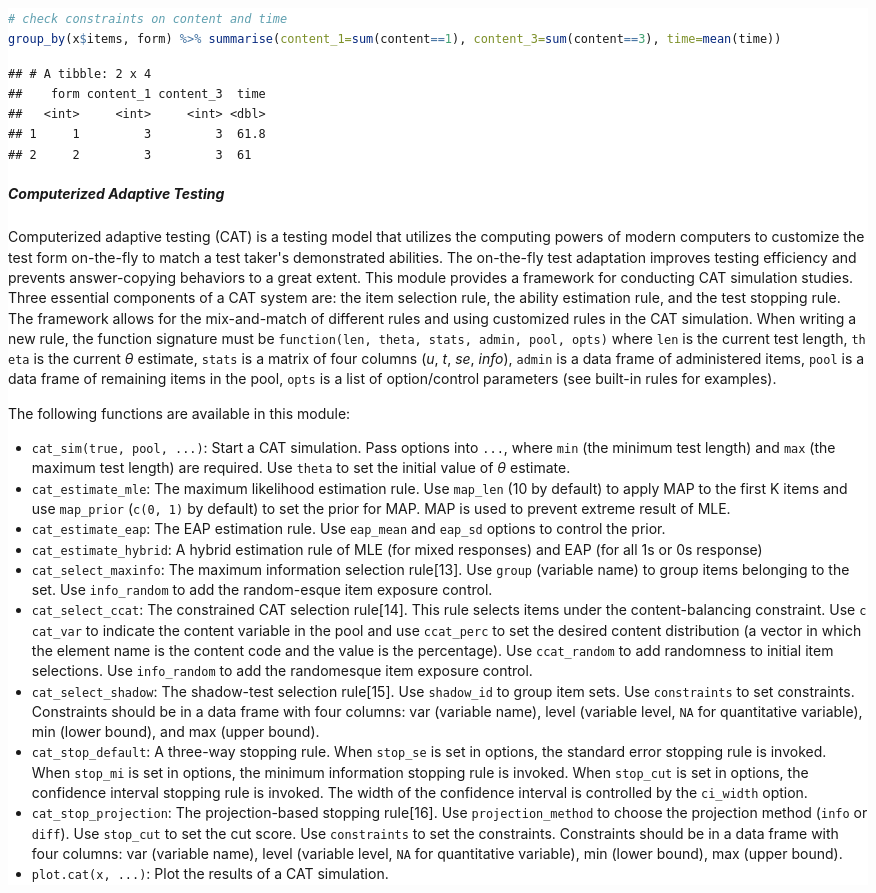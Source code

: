 ``` r
# check constraints on content and time
group_by(x$items, form) %>% summarise(content_1=sum(content==1), content_3=sum(content==3), time=mean(time))
```

    ## # A tibble: 2 x 4
    ##    form content_1 content_3  time
    ##   <int>     <int>     <int> <dbl>
    ## 1     1         3         3  61.8
    ## 2     2         3         3  61

##### Computerized Adaptive Testing

Computerized adaptive testing (CAT) is a testing model that utilizes the computing powers of modern computers to customize the test form on-the-fly to match a test taker's demonstrated abilities. The on-the-fly test adaptation improves testing efficiency and prevents answer-copying behaviors to a great extent. This module provides a framework for conducting CAT simulation studies. Three essential components of a CAT system are: the item selection rule, the ability estimation rule, and the test stopping rule. The framework allows for the mix-and-match of different rules and using customized rules in the CAT simulation. When writing a new rule, the function signature must be `function(len, theta, stats, admin, pool, opts)` where `len` is the current test length, `theta` is the current *θ* estimate, `stats` is a matrix of four columns (*u*, *t*, *se*, *info*), `admin` is a data frame of administered items, `pool` is a data frame of remaining items in the pool, `opts` is a list of option/control parameters (see built-in rules for examples).

The following functions are available in this module:

-   `cat_sim(true, pool, ...)`: Start a CAT simulation. Pass options into `...`, where `min` (the minimum test length) and `max` (the maximum test length) are required. Use `theta` to set the initial value of *θ* estimate.
-   `cat_estimate_mle`: The maximum likelihood estimation rule. Use `map_len` (10 by default) to apply MAP to the first K items and use `map_prior` (`c(0, 1)` by default) to set the prior for MAP. MAP is used to prevent extreme result of MLE.
-   `cat_estimate_eap`: The EAP estimation rule. Use `eap_mean` and `eap_sd` options to control the prior.
-   `cat_estimate_hybrid`: A hybrid estimation rule of MLE (for mixed responses) and EAP (for all 1s or 0s response)
-   `cat_select_maxinfo`: The maximum information selection rule[13]. Use `group` (variable name) to group items belonging to the set. Use `info_random` to add the random-esque item exposure control.
-   `cat_select_ccat`: The constrained CAT selection rule[14]. This rule selects items under the content-balancing constraint. Use `ccat_var` to indicate the content variable in the pool and use `ccat_perc` to set the desired content distribution (a vector in which the element name is the content code and the value is the percentage). Use `ccat_random` to add randomness to initial item selections. Use `info_random` to add the randomesque item exposure control.
-   `cat_select_shadow`: The shadow-test selection rule[15]. Use `shadow_id` to group item sets. Use `constraints` to set constraints. Constraints should be in a data frame with four columns: var (variable name), level (variable level, `NA` for quantitative variable), min (lower bound), and max (upper bound).
-   `cat_stop_default`: A three-way stopping rule. When `stop_se` is set in options, the standard error stopping rule is invoked. When `stop_mi` is set in options, the minimum information stopping rule is invoked. When `stop_cut` is set in options, the confidence interval stopping rule is invoked. The width of the confidence interval is controlled by the `ci_width` option.
-   `cat_stop_projection`: The projection-based stopping rule[16]. Use `projection_method` to choose the projection method (`info` or `diff`). Use `stop_cut` to set the cut score. Use `constraints` to set the constraints. Constraints should be in a data frame with four columns: var (variable name), level (variable level, `NA` for quantitative variable), min (lower bound), max (upper bound).
-   `plot.cat(x, ...)`: Plot the results of a CAT simulation.
